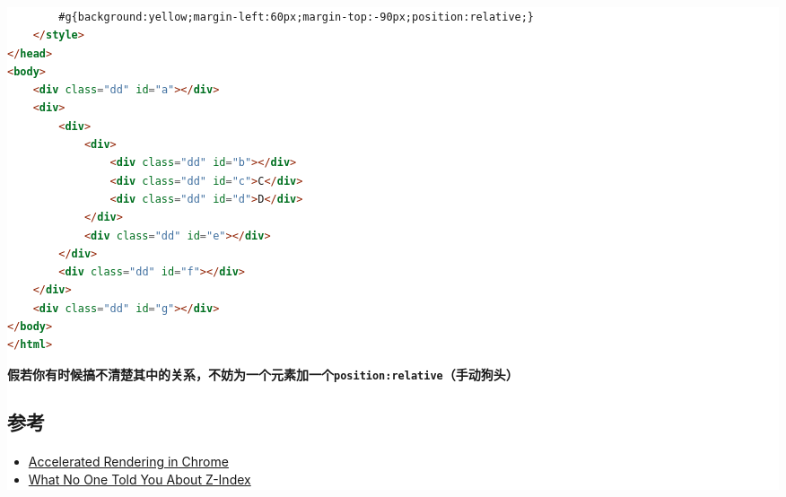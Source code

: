 ```html
        #g{background:yellow;margin-left:60px;margin-top:-90px;position:relative;}
    </style>
</head>
<body>
    <div class="dd" id="a"></div>
    <div>
        <div>
            <div>
                <div class="dd" id="b"></div>
                <div class="dd" id="c">C</div>
                <div class="dd" id="d">D</div>
            </div>
            <div class="dd" id="e"></div>
        </div>
        <div class="dd" id="f"></div>
    </div>
    <div class="dd" id="g"></div>
</body>
</html>
```

**假若你有时候搞不清楚其中的关系，不妨为一个元素加一个`position:relative`（手动狗头）**

## 参考

- [Accelerated Rendering in Chrome](https://www.html5rocks.com/zh/tutorials/speed/layers/)
- [What No One Told You About Z-Index](https://philipwalton.com/articles/what-no-one-told-you-about-z-index/)